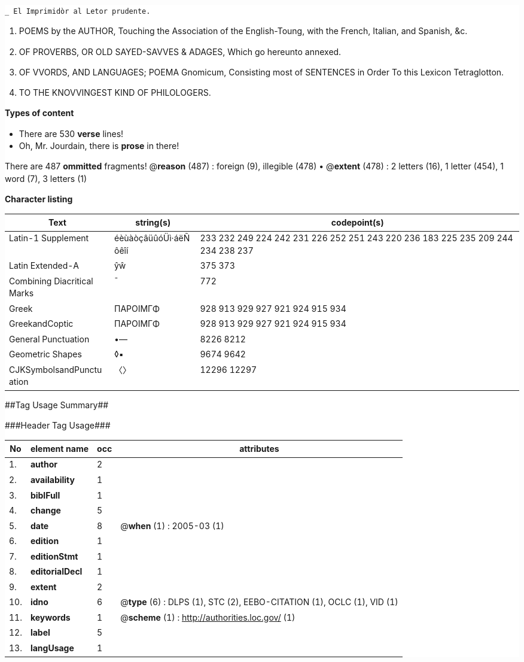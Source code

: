     _ El Imprimidòr al Letor prudente.

1. POEMS by the AUTHOR, Touching the Association of the English-Toung, with the French, Italian, and Spanish, &c.

1. OF PROVERBS, OR OLD SAYED-SAVVES & ADAGES, Which go hereunto annexed.

1. OF VVORDS, AND LANGUAGES; POEMA Gnomicum, Consisting most of SENTENCES in Order To this Lexicon Tetraglotton.

1. TO THE KNOVVINGEST KIND OF PHILOLOGERS.

**Types of content**

  * There are 530 **verse** lines!
  * Oh, Mr. Jourdain, there is **prose** in there!

There are 487 **ommitted** fragments! 
 @__reason__ (487) : foreign (9), illegible (478)  •  @__extent__ (478) : 2 letters (16), 1 letter (454), 1 word (7), 3 letters (1)

**Character listing**


|Text|string(s)|codepoint(s)|
|---|---|---|
|Latin-1 Supplement|éèùàòçâüûóÜì·áëÑôêîí|233 232 249 224 242 231 226 252 251 243 220 236 183 225 235 209 244 234 238 237|
|Latin Extended-A|ŷŵ|375 373|
|Combining             Diacritical Marks|̄|772|
|Greek|ΠΑΡΟΙΜΓΦ|928 913 929 927 921 924 915 934|
|GreekandCoptic|ΠΑΡΟΙΜΓΦ|928 913 929 927 921 924 915 934|
|General Punctuation|•—|8226 8212|
|Geometric Shapes|◊▪|9674 9642|
|CJKSymbolsandPunctuation|〈〉|12296 12297|

##Tag Usage Summary##

###Header Tag Usage###

|No|element name|occ|attributes|
|---|---|---|---|
|1.|__author__|2||
|2.|__availability__|1||
|3.|__biblFull__|1||
|4.|__change__|5||
|5.|__date__|8| @__when__ (1) : 2005-03 (1)|
|6.|__edition__|1||
|7.|__editionStmt__|1||
|8.|__editorialDecl__|1||
|9.|__extent__|2||
|10.|__idno__|6| @__type__ (6) : DLPS (1), STC (2), EEBO-CITATION (1), OCLC (1), VID (1)|
|11.|__keywords__|1| @__scheme__ (1) : http://authorities.loc.gov/ (1)|
|12.|__label__|5||
|13.|__langUsage__|1||